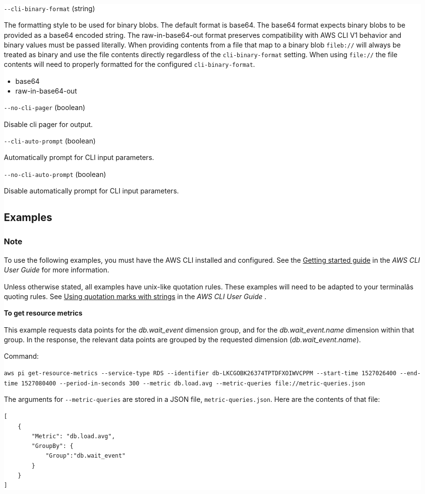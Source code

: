 `--cli-binary-format` (string)

The formatting style to be used for binary blobs. The default format is base64. The base64 format expects binary blobs to be provided as a base64 encoded string. The raw-in-base64-out format preserves compatibility with AWS CLI V1 behavior and binary values must be passed literally. When providing contents from a file that map to a binary blob `fileb://` will always be treated as binary and use the file contents directly regardless of the `cli-binary-format` setting. When using `file://` the file contents will need to properly formatted for the configured `cli-binary-format`.

- base64
- raw-in-base64-out

`--no-cli-pager` (boolean)

Disable cli pager for output.

`--cli-auto-prompt` (boolean)

Automatically prompt for CLI input parameters.

`--no-cli-auto-prompt` (boolean)

Disable automatically prompt for CLI input parameters.

## Examples

### Note

To use the following examples, you must have the AWS CLI installed and configured. See the [Getting started guide](https://docs.aws.amazon.com/cli/latest/userguide/cli-chap-getting-started.html) in the *AWS CLI User Guide* for more information.

Unless otherwise stated, all examples have unix-like quotation rules. These examples will need to be adapted to your terminalâs quoting rules. See [Using quotation marks with strings](https://docs.aws.amazon.com/cli/latest/userguide/cli-usage-parameters-quoting-strings.html) in the *AWS CLI User Guide* .

**To get resource metrics**

This example requests data points for the *db.wait_event* dimension group, and for the *db.wait_event.name* dimension within that group. In the response, the relevant data points are grouped by the requested dimension (*db.wait_event.name*).

Command:

```
aws pi get-resource-metrics --service-type RDS --identifier db-LKCGOBK26374TPTDFXOIWVCPPM --start-time 1527026400 --end-time 1527080400 --period-in-seconds 300 --metric db.load.avg --metric-queries file://metric-queries.json
```

The arguments for `--metric-queries` are stored in a JSON file, `metric-queries.json`.  Here are the contents of that file:

```
[
    {
        "Metric": "db.load.avg",
        "GroupBy": {
            "Group":"db.wait_event"
        }
    }
]
```
